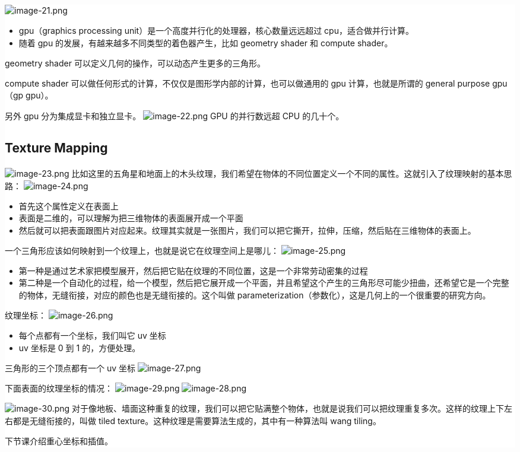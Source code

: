 ![image-21.png](/images/Pub_Note_Games101_8/image-21.png)

- gpu（graphics processing unit）是一个高度并行化的处理器，核心数量远远超过 cpu，适合做并行计算。
- 随着 gpu 的发展，有越来越多不同类型的着色器产生，比如 geometry shader 和 compute shader。

geometry shader 可以定义几何的操作，可以动态产生更多的三角形。

compute shader 可以做任何形式的计算，不仅仅是图形学内部的计算，也可以做通用的 gpu 计算，也就是所谓的 general purpose gpu（gp gpu）。

另外 gpu 分为集成显卡和独立显卡。
![image-22.png](/images/Pub_Note_Games101_8/image-22.png)
GPU 的并行数远超 CPU 的几十个。

## Texture Mapping

![image-23.png](/images/Pub_Note_Games101_8/image-23.png)
比如这里的五角星和地面上的木头纹理，我们希望在物体的不同位置定义一个不同的属性。这就引入了纹理映射的基本思路：
![image-24.png](/images/Pub_Note_Games101_8/image-24.png)

- 首先这个属性定义在表面上
- 表面是二维的，可以理解为把三维物体的表面展开成一个平面
- 然后就可以把表面跟图片对应起来。纹理其实就是一张图片，我们可以把它撕开，拉伸，压缩，然后贴在三维物体的表面上。

一个三角形应该如何映射到一个纹理上，也就是说它在纹理空间上是哪儿：
![image-25.png](/images/Pub_Note_Games101_8/image-25.png)

- 第一种是通过艺术家把模型展开，然后把它贴在纹理的不同位置，这是一个非常劳动密集的过程
- 第二种是一个自动化的过程，给一个模型，然后把它展开成一个平面，并且希望这个产生的三角形尽可能少扭曲，还希望它是一个完整的物体，无缝衔接，对应的颜色也是无缝衔接的。这个叫做 parameterization（参数化），这是几何上的一个很重要的研究方向。

纹理坐标：
![image-26.png](/images/Pub_Note_Games101_8/image-26.png)

- 每个点都有一个坐标，我们叫它 uv 坐标
- uv 坐标是 0 到 1 的，方便处理。

三角形的三个顶点都有一个 uv 坐标
![image-27.png](/images/Pub_Note_Games101_8/image-27.png)

下面表面的纹理坐标的情况：
![image-29.png](/images/Pub_Note_Games101_8/image-29.png)
![image-28.png](/images/Pub_Note_Games101_8/image-28.png)

![image-30.png](/images/Pub_Note_Games101_8/image-30.png)
对于像地板、墙面这种重复的纹理，我们可以把它贴满整个物体，也就是说我们可以把纹理重复多次。这样的纹理上下左右都是无缝衔接的，叫做 tiled texture。这种纹理是需要算法生成的，其中有一种算法叫 wang tiling。

下节课介绍重心坐标和插值。

